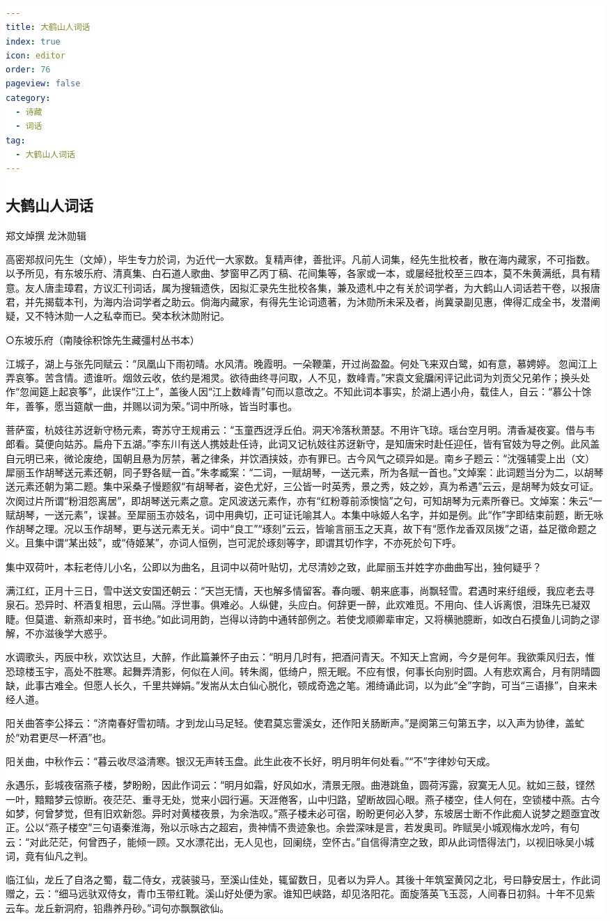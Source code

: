 ```yaml
---
title: 大鹤山人词话
index: true
icon: editor
order: 76
pageview: false
category:
  - 诗藏
  - 词话
tag:
  - 大鹤山人词话
---
```

  
## 大鹤山人词话  
  
郑文焯撰  龙沐勋辑  
  
高密郑叔问先生（文焯），毕生专力於词，为近代一大家数。复精声律，善批评。凡前人词集，经先生批校者，散在海内藏家，不可指数。以予所见，有东坡乐府、清真集、白石道人歌曲、梦窗甲乙丙丁稿、花间集等，各家或一本，或屡经批校至三四本，莫不朱黄满纸，具有精意。友人唐圭璋君，方议汇刊词话，属为搜辑遗佚，因拟汇录先生批校各集，兼及遗札中之有关於词学者，为大鹤山人词话若干卷，以报唐君，并先揭载本刊，为海内治词学者之助云。倘海内藏家，有得先生论词遗著，为沐勋所未采及者，尚冀录副见惠，俾得汇成全书，发潜阐疑，又不特沐勋一人之私幸而已。癸本秋沐勋附记。  

○东坡乐府（南陵徐积馀先生藏彊村丛书本）  

江城子，湖上与张先同赋云：“凤凰山下雨初晴。水风清。晚霞明。一朵鞭蕖，开过尚盈盈。何处飞来双白鹭，如有意，慕娉婷。  忽闻江上弄哀筝。苦含情。遗谁听。烟敛云收，依约是湘灵。欲待曲终寻问取，人不见，数峰青。”宋袁文瓮牖闲评记此词为刘贡父兄弟作；换头处作“忽闻筵上起哀筝”，此误作“江上”，盖後人因“江上数峰青”句而以意改之。不知此词本事实，於湖上遇小舟，载佳人，自云：“慕公十馀年，善筝，愿当筵献一曲，并赐以词为荣。”词中所咏，皆当时事也。  

菩萨蛮，杭妓往苏迓新守杨元素，寄苏守王规甫云：“玉童西迓浮丘伯。洞天冷落秋萧瑟。不用许飞琼。瑶台空月明。清香凝夜宴。借与韦郎看。莫便向姑苏。扁舟下五湖。”李东川有送人携妓赴任诗，此词又记杭妓往苏迓新守，是知唐宋时赴任迎任，皆有官妓为导之例。此风盖自元明已来，微论废绝，国朝且悬为厉禁，著之律条，并饮酒挟妓，亦有罪已。古今风气之硕异如是。南乡子题云：“沈强辅雯上出（文）犀丽玉作胡琴送元素还朝，同子野各赋一首。”朱孝臧案：“二词，一赋胡琴，一送元素，所为各赋一首也。”文焯案：此词题当分为二，以胡琴送元素还朝为第二题。集中采桑子慢题叙“有胡琴者，姿色尤好，三公皆一时英秀，景之秀，妓之妙，真为希遇”云云，是胡琴为妓女可证。次阕过片所谓“粉泪怨离居”，即胡琴送元素之意。定风波送元素作，亦有“红粉尊前添懊恼”之句，可知胡琴为元素所眷已。文焯案：朱云“一赋胡琴，一送元素”，误甚。至犀丽玉亦妓名，词中用典切，正可证讬喻其人。本集中咏姬人名字，并如是例。此“作”字即结束前题，断无咏作胡琴之理。况以玉作胡琴，更与送元素无关。词中“良工”“琢刻”云云，皆喻言丽玉之天真，故下有“愿作龙香双凤拨”之语，益足徵命题之义。且集中谓“某出妓”，或“侍姬某”，亦词人恒例，岂可泥於琢刻等字，即谓其切作字，不亦死於句下呼。  

集中双荷叶，本耘老侍儿小名，公即以为曲名，且词中以荷叶贴切，尤尽清妙之致，此犀丽玉并姓字亦曲曲写出，独何疑乎？  

满江红，正月十三日，雪中送文安国还朝云：“天岂无情，天也解多情留客。春向暖、朝来底事，尚飘轻雪。君遇时来纡组绶，我应老去寻泉石。恐异时、杯酒复相思，云山隔。浮世事。俱难必。人纵健，头应白。何辞更一醉，此欢难觅。不用向、佳人诉离恨，泪珠先已凝双睫。但莫遣、新燕却来时，音书绝。”如此词用韵，岂得以诗韵中通转部例之。若使戈顺卿辈审定，又将横驰臆断，如改白石摸鱼儿词韵之谬解，不亦滋後学大惑乎。  

水调歌头，丙辰中秋，欢饮达旦，大醉，作此篇兼怀子由云：“明月几时有，把酒问青天。不知天上宫阙，今夕是何年。我欲乘风归去，惟恐琼楼玉宇，高处不胜寒。起舞弄清影，何似在人间。转朱阁，低绮户，照无眠。不应有恨，何事长向别时圆。人有悲欢离合，月有阴晴圆缺，此事古难全。但愿人长久，千里共婵娟。”发耑从太白仙心脱化，顿成奇逸之笔。湘绮诵此词，以为此“全”字韵，可当“三语掾”，自来未经人道。  

阳关曲答李公择云：“济南春好雪初晴。才到龙山马足轻。使君莫忘霅溪女，还作阳关肠断声。”是阕第三句第五字，以入声为协律，盖虻於“劝君更尽一杯酒”也。  

阳关曲，中秋作云：“暮云收尽溢清寒。银汉无声转玉盘。此生此夜不长好，明月明年何处看。”“不”字律妙句天成。  

永遇乐，彭城夜宿燕子楼，梦盼盼，因此作词云：“明月如霜，好风如水，清景无限。曲港跳鱼，圆荷泻露，寂寞无人见。紞如三鼓，铿然一叶，黯黯梦云惊断。夜茫茫、重寻无处，觉来小园行遍。天涯倦客，山中归路，望断故园心眼。燕子楼空，佳人何在，空锁楼中燕。古今如梦，何曾梦觉，但有旧欢新怨。异时对黄楼夜景，为余浩叹。”燕子楼未必可宿，盼盼更何必入梦，东坡居士断不作此痴人说梦之题亟宜改正。公以“燕子楼空”三句语秦淮海，殆以示咏古之超宕，贵神情不贵迹象也。余尝深味是言，若发奥司。昨赋吴小城观梅水龙吟，有句云：“对此茫茫，何曾西子，能倾一顾。又水漂花出，无人见也，回阑绕，空怀古。”自信得清空之致，即从此词悟得法门，以视旧咏吴小城词，竟有仙凡之判。  

临江仙，龙丘了自洛之蜀，载二侍女，戎装骏马，至溪山佳处，辄留数日，见者以为异人。其後十年筑室黄冈之北，号曰静安居士，作此词赠之，云：“细马远驮双侍女，青巾玉带红靴。溪山好处便为家。谁知巴峡路，却见洛阳花。面旋落英飞玉蕊，人间春日初斜。十年不见紫云车。龙丘新洞府，铅鼎养丹砂。”词句亦飘飘欲仙。  
